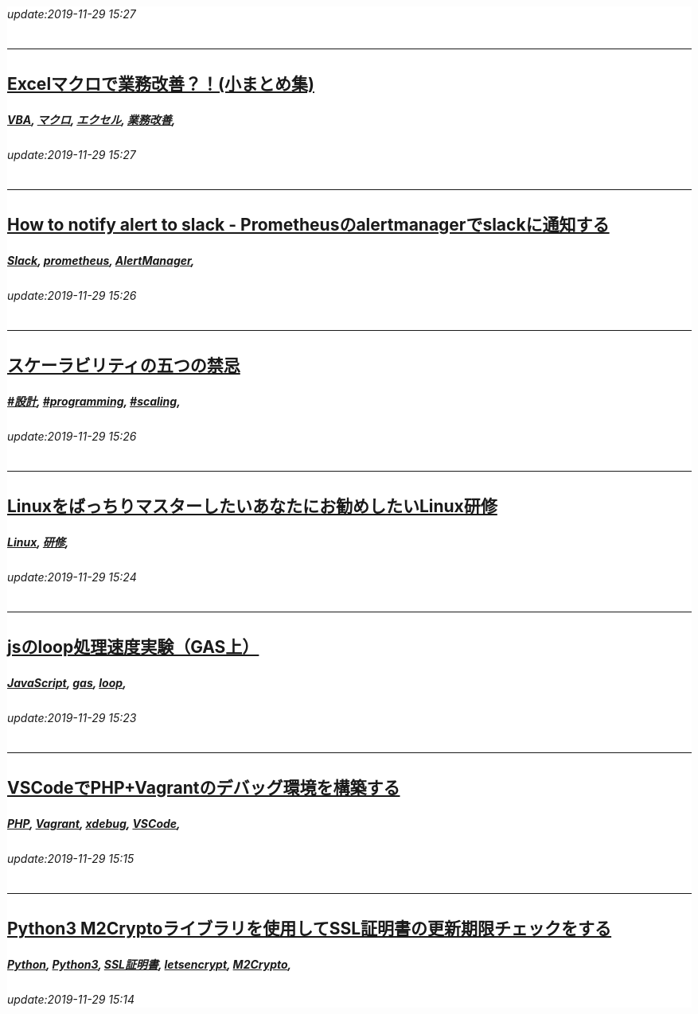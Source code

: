 ###### update:2019-11-29 15:27
---
## [Excelマクロで業務改善？！(小まとめ集)](https://qiita.com/aya_h/items/4121df77c78d9ae452de)
##### [VBA](https://qiita.com/tags/VBA), [マクロ](https://qiita.com/tags/マクロ), [エクセル](https://qiita.com/tags/エクセル), [業務改善](https://qiita.com/tags/業務改善), 
###### update:2019-11-29 15:27
---
## [How to notify alert to slack - Prometheusのalertmanagerでslackに通知する](https://qiita.com/ainamori/items/e22d9916aa23a0ee32c6)
##### [Slack](https://qiita.com/tags/Slack), [prometheus](https://qiita.com/tags/prometheus), [AlertManager](https://qiita.com/tags/AlertManager), 
###### update:2019-11-29 15:26
---
## [スケーラビリティの五つの禁忌](https://qiita.com/p_trotsenko/items/102019992daa590063c6)
##### [#設計](https://qiita.com/tags/#設計), [#programming](https://qiita.com/tags/#programming), [#scaling](https://qiita.com/tags/#scaling), 
###### update:2019-11-29 15:26
---
## [Linuxをばっちりマスターしたいあなたにお勧めしたいLinux研修](https://qiita.com/negishis/items/2efb3ec582dde4e4d6cc)
##### [Linux](https://qiita.com/tags/Linux), [研修](https://qiita.com/tags/研修), 
###### update:2019-11-29 15:24
---
## [jsのloop処理速度実験（GAS上）](https://qiita.com/Cesaroshun/items/fd493f6a976aae4f20c2)
##### [JavaScript](https://qiita.com/tags/JavaScript), [gas](https://qiita.com/tags/gas), [loop](https://qiita.com/tags/loop), 
###### update:2019-11-29 15:23
---
## [VSCodeでPHP+Vagrantのデバッグ環境を構築する](https://qiita.com/nouka/items/601fd56e6e0e53dcbaaf)
##### [PHP](https://qiita.com/tags/PHP), [Vagrant](https://qiita.com/tags/Vagrant), [xdebug](https://qiita.com/tags/xdebug), [VSCode](https://qiita.com/tags/VSCode), 
###### update:2019-11-29 15:15
---
## [Python3 M2Cryptoライブラリを使用してSSL証明書の更新期限チェックをする](https://qiita.com/takujiabe/items/2f7615cdab0379c8a1a7)
##### [Python](https://qiita.com/tags/Python), [Python3](https://qiita.com/tags/Python3), [SSL証明書](https://qiita.com/tags/SSL証明書), [letsencrypt](https://qiita.com/tags/letsencrypt), [M2Crypto](https://qiita.com/tags/M2Crypto), 
###### update:2019-11-29 15:14